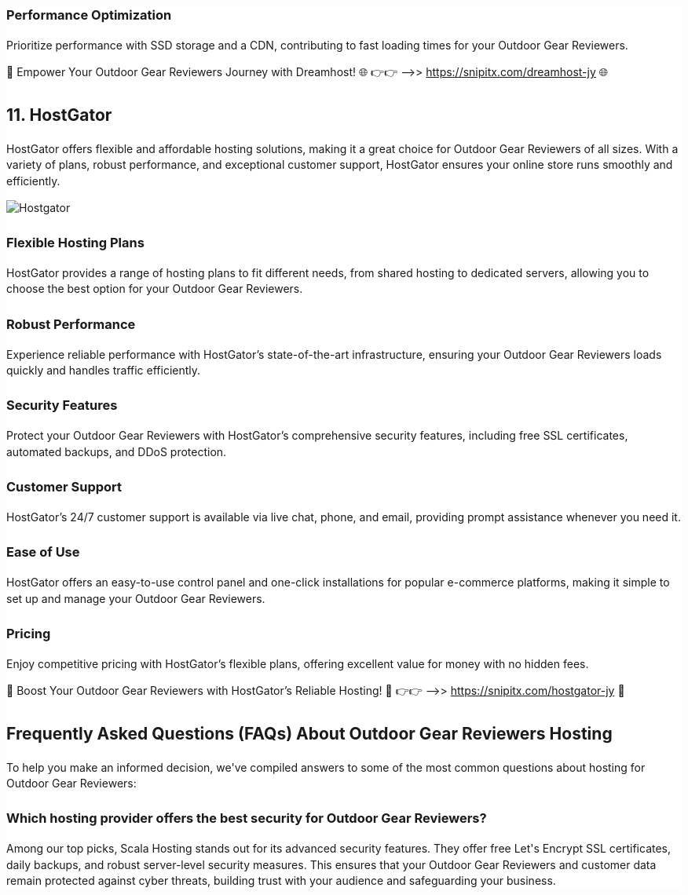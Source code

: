 ### Performance Optimization
Prioritize performance with SSD storage and a CDN, contributing to fast loading times for your Outdoor Gear Reviewers.

🚀 Empower Your Outdoor Gear Reviewers Journey with Dreamhost! 🌐
👉👉 -->> https://snipitx.com/dreamhost-jy 🌐

## 11. HostGator

HostGator offers flexible and affordable hosting solutions, making it a great choice for Outdoor Gear Reviewers of all sizes. With a variety of plans, robust performance, and exceptional customer support, HostGator ensures your online store runs smoothly and efficiently.

![Hostgator](https://i.imgur.com/SNC0dSu.jpeg "Hostgator Hosting")

### Flexible Hosting Plans
HostGator provides a range of hosting plans to fit different needs, from shared hosting to dedicated servers, allowing you to choose the best option for your Outdoor Gear Reviewers.

### Robust Performance
Experience reliable performance with HostGator’s state-of-the-art infrastructure, ensuring your Outdoor Gear Reviewers loads quickly and handles traffic efficiently.

### Security Features
Protect your Outdoor Gear Reviewers with HostGator’s comprehensive security features, including free SSL certificates, automated backups, and DDoS protection.

### Customer Support
HostGator’s 24/7 customer support is available via live chat, phone, and email, providing prompt assistance whenever you need it.

### Ease of Use
HostGator offers an easy-to-use control panel and one-click installations for popular e-commerce platforms, making it simple to set up and manage your Outdoor Gear Reviewers.

### Pricing
Enjoy competitive pricing with HostGator’s flexible plans, offering excellent value for money with no hidden fees.

🌟 Boost Your Outdoor Gear Reviewers with HostGator’s Reliable Hosting! 🚀
👉👉 -->> https://snipitx.com/hostgator-jy 🚀

## Frequently Asked Questions (FAQs) About Outdoor Gear Reviewers Hosting

To help you make an informed decision, we've compiled answers to some of the most common questions about hosting for Outdoor Gear Reviewers:

### Which hosting provider offers the best security for Outdoor Gear Reviewers? 
Among our top picks, Scala Hosting stands out for its advanced security features. They offer free Let's Encrypt SSL certificates, daily backups, and robust server-level security measures. This ensures that your Outdoor Gear Reviewers and customer data remain protected against cyber threats, building trust with your audience and safeguarding your business.
